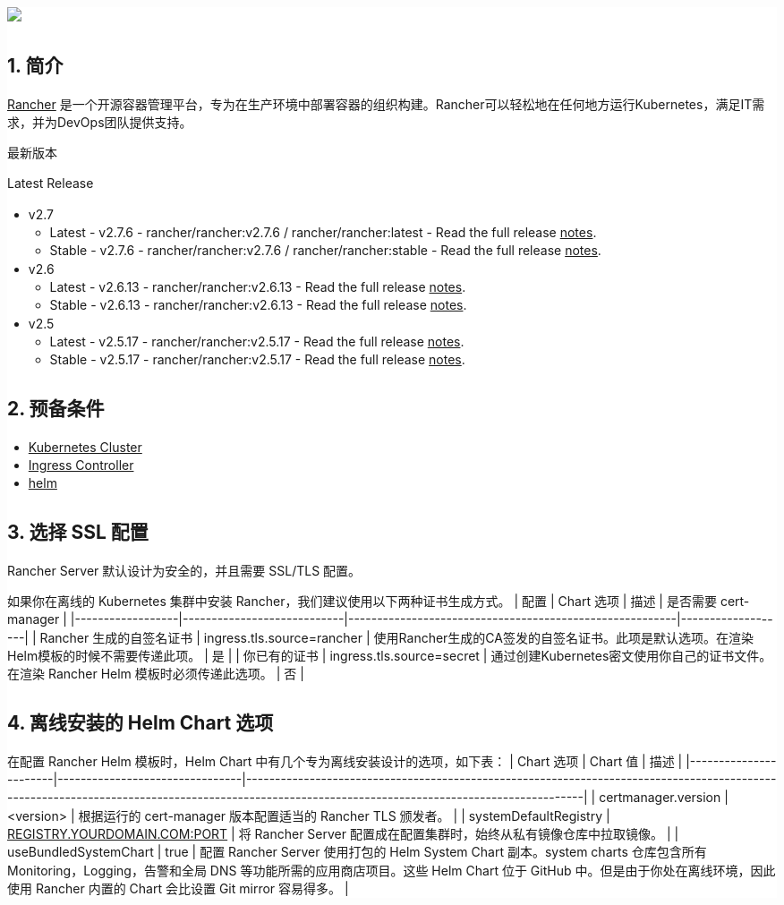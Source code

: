 
![](https://img-blog.csdnimg.cn/5ddd4c7532e44ba5a5c3c181366d31de.png)



## 1. 简介
[Rancher](https://ranchermanager.docs.rancher.com/) 是一个开源容器管理平台，专为在生产环境中部署容器的组织构建。Rancher可以轻松地在任何地方运行Kubernetes，满足IT需求，并为DevOps团队提供支持。


最新版本

Latest Release
- v2.7
  - Latest - v2.7.6 - rancher/rancher:v2.7.6 / rancher/rancher:latest - Read the full release [notes](https://github.com/rancher/rancher/releases/tag/v2.7.6).
  - Stable - v2.7.6 - rancher/rancher:v2.7.6 / rancher/rancher:stable - Read the full release [notes](https://github.com/rancher/rancher/releases/tag/v2.7.6).
- v2.6
  - Latest - v2.6.13 - rancher/rancher:v2.6.13 - Read the full release [notes](https://github.com/rancher/rancher/releases/tag/v2.6.13).
  - Stable - v2.6.13 - rancher/rancher:v2.6.13 - Read the full release [notes](https://github.com/rancher/rancher/releases/tag/v2.6.13).
- v2.5
  - Latest - v2.5.17 - rancher/rancher:v2.5.17 - Read the full release [notes](https://github.com/rancher/rancher/releases/tag/v2.5.17).
  - Stable - v2.5.17 - rancher/rancher:v2.5.17 - Read the full release [notes](https://github.com/rancher/rancher/releases/tag/v2.5.17).

## 2. 预备条件
- [Kubernetes Cluster](https://ghostwritten.blog.csdn.net/article/details/131749277)
- [Ingress Controller](https://blog.csdn.net/xixihahalelehehe/article/details/112831123)
- [helm](https://blog.csdn.net/xixihahalelehehe/article/details/128847114)


## 3. 选择 SSL 配置
Rancher Server 默认设计为安全的，并且需要 SSL/TLS 配置。

如果你在离线的 Kubernetes 集群中安装 Rancher，我们建议使用以下两种证书生成方式。
| 配置               | Chart 选项                   | 描述                                                      | 是否需要 cert-manager |
|------------------|----------------------------|---------------------------------------------------------|-------------------|
| Rancher 生成的自签名证书 | ingress.tls.source=rancher | 使用Rancher生成的CA签发的自签名证书。此项是默认选项。在渲染Helm模板的时候不需要传递此项。     | 是                 |
| 你已有的证书           | ingress.tls.source=secret  | 通过创建Kubernetes密文使用你自己的证书文件。在渲染 Rancher Helm 模板时必须传递此选项。 | 否                 |


## 4. 离线安装的 Helm Chart 选项
在配置 Rancher Helm 模板时，Helm Chart 中有几个专为离线安装设计的选项，如下表：
| Chart 选项              | Chart 值                        | 描述                                                                                                                                                                                             |
|-----------------------|--------------------------------|------------------------------------------------------------------------------------------------------------------------------------------------------------------------------------------------|
| certmanager.version   | \<version>                      | 根据运行的 cert-manager 版本配置适当的 Rancher TLS 颁发者。                                                                                                                                                    |
| systemDefaultRegistry | <REGISTRY.YOURDOMAIN.COM:PORT> | 将 Rancher Server 配置成在配置集群时，始终从私有镜像仓库中拉取镜像。                                                                                                                                                     |
| useBundledSystemChart | true                           | 配置 Rancher Server 使用打包的 Helm System Chart 副本。system charts 仓库包含所有 Monitoring，Logging，告警和全局 DNS 等功能所需的应用商店项目。这些 Helm Chart 位于 GitHub 中。但是由于你处在离线环境，因此使用 Rancher 内置的 Chart 会比设置 Git mirror 容易得多。 |
